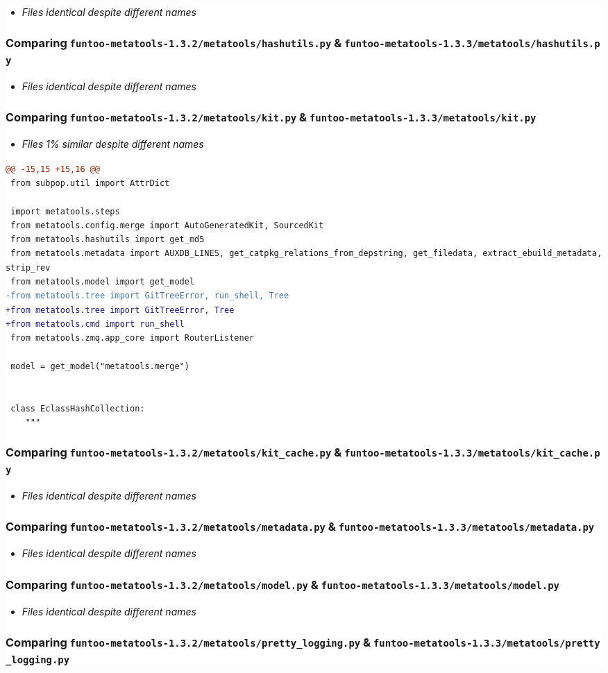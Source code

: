  * *Files identical despite different names*

### Comparing `funtoo-metatools-1.3.2/metatools/hashutils.py` & `funtoo-metatools-1.3.3/metatools/hashutils.py`

 * *Files identical despite different names*

### Comparing `funtoo-metatools-1.3.2/metatools/kit.py` & `funtoo-metatools-1.3.3/metatools/kit.py`

 * *Files 1% similar despite different names*

```diff
@@ -15,15 +15,16 @@
 from subpop.util import AttrDict
 
 import metatools.steps
 from metatools.config.merge import AutoGeneratedKit, SourcedKit
 from metatools.hashutils import get_md5
 from metatools.metadata import AUXDB_LINES, get_catpkg_relations_from_depstring, get_filedata, extract_ebuild_metadata, strip_rev
 from metatools.model import get_model
-from metatools.tree import GitTreeError, run_shell, Tree
+from metatools.tree import GitTreeError, Tree
+from metatools.cmd import run_shell
 from metatools.zmq.app_core import RouterListener
 
 model = get_model("metatools.merge")
 
 
 class EclassHashCollection:
 	"""
```

### Comparing `funtoo-metatools-1.3.2/metatools/kit_cache.py` & `funtoo-metatools-1.3.3/metatools/kit_cache.py`

 * *Files identical despite different names*

### Comparing `funtoo-metatools-1.3.2/metatools/metadata.py` & `funtoo-metatools-1.3.3/metatools/metadata.py`

 * *Files identical despite different names*

### Comparing `funtoo-metatools-1.3.2/metatools/model.py` & `funtoo-metatools-1.3.3/metatools/model.py`

 * *Files identical despite different names*

### Comparing `funtoo-metatools-1.3.2/metatools/pretty_logging.py` & `funtoo-metatools-1.3.3/metatools/pretty_logging.py`
